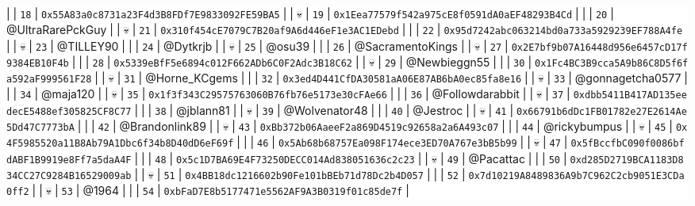 |  | `18` | `0x55A83a0c8731a23F4d3B8FDf7E9833092FE59BA5` |
| 💀 | `19` | `0x1Eea77579f542a975cE8f0591dA0aEF48293B4Cd` |
|  | `20` | @UltraRarePckGuy |
| 💀 | `21` | `0x310f454cE7079C7B20af9A6d446eF1e3AC1EDebd` |
|  | `22` | `0x95d7242abc063214bd0a733a5929239EF788A4fe` |
| 💀 | `23` | @TILLEY90 |
|  | `24` | @Dytkrjb |
| 💀 | `25` | @osu39 |
|  | `26` | @SacramentoKings |
| 💀 | `27` | `0x2E7bf9b07A16448d956e6457cD17f9384EB10F4b` |
|  | `28` | `0x5339eBfF5e6894c012F662ADb6C0F2Adc3B18C62` |
| 💀 | `29` | @Newbieggn55 |
|  | `30` | `0x1Fc4BC3B9cca5A9b86C8D5f6fa592aF999561F28` |
| 💀 | `31` | @Horne_KCgems |
|  | `32` | `0x3ed4D441CfDA30581aA06E87AB6bA0ec85fa8e16` |
| 💀 | `33` | @gonnagetcha0577 |
|  | `34` | @maja120 |
| 💀 | `35` | `0x1f3f343C29575763060B76fb76e5173e30cFAe66` |
|  | `36` | @Followdarabbit |
| 💀 | `37` | `0xdbb5411B417AD135eedecE5488ef305825CF8C77` |
|  | `38` | @jblann81 |
| 💀 | `39` | @Wolvenator48 |
|  | `40` | @Jestroc |
| 💀 | `41` | `0x66791b6dDc1FB01782e27E2614Ae5Dd47C7773bA` |
|  | `42` | @Brandonlink89 |
| 💀 | `43` | `0xBb372b06AaeeF2a869D4519c92658a2a6A493c07` |
|  | `44` | @rickybumpus |
| 💀 | `45` | `0x4F5985520a11B8Ab79A1Dbc6f34b8D40dD6eF69f` |
|  | `46` | `0x5Ab68b68757Ea098F174ece3ED70A767e3bB5b99` |
| 💀 | `47` | `0x5fBccfbC090f0086bfdABF1B9919e8Ff7a5daA4F` |
|  | `48` | `0x5c1D7BA69E4F73250DECC014Ad838051636c2c23` |
| 💀 | `49` | @Pacattac |
|  | `50` | `0xd285D2719BCA1183D834CC27C9284B16529009ab` |
| 💀 | `51` | `0x4BB18dc1216602b90Fe101bBEb71d78Dc2b4D057` |
|  | `52` | `0x7d10219A8489836A9b7C962C2cb9051E3CDa0ff2` |
| 💀 | `53` | @1964 |
|  | `54` | `0xbFaD7E8b5177471e5562AF9A3B0319f01c85de7f` |